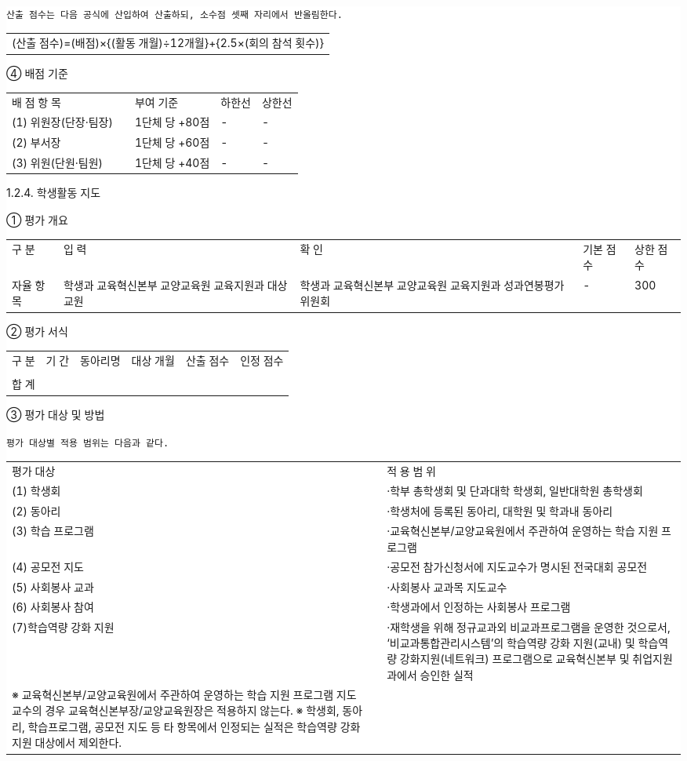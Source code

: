     산출 점수는 다음 공식에 산입하여 산출하되, 소수점 셋째 자리에서 반올림한다. 

|  |
| --- |
| (산출 점수)=(배점)×{(활동 개월)÷12개월}+{2.5×(회의 참석 횟수)} |

 

   ④ 배점 기준 

|  |  |  |  |  |
| --- | --- | --- | --- | --- |
| 배    점    항    목 | | 부여 기준 | 하한선 | 상한선 |
| (1) 위원장(단장·팀장) | | 1단체 당 +80점 | - | - |
| (2) 부서장 | | 1단체 당 +60점 | - | - |
| (3) 위원(단원·팀원) | | 1단체 당 +40점 | - | - |

 

1.2.4. 학생활동 지도 

   ① 평가 개요 

|  |  |  |  |  |
| --- | --- | --- | --- | --- |
| 구    분 | 입    력 | 확    인 | 기본 점수 | 상한 점수 |
| 자율 항목 | 학생과   교육혁신본부   교양교육원   교육지원과   대상교원 | 학생과   교육혁신본부   교양교육원   교육지원과   성과연봉평가위원회 | - | 300 |

 

   ② 평가 서식 

|  |  |  |  |  |  |
| --- | --- | --- | --- | --- | --- |
| 구   분 | 기   간 | 동아리명 | 대상 개월 | 산출 점수 | 인정 점수 |
|  |  |  |  |  |  |
| 합     계 | | | | |  |

 

   ③ 평가 대상 및 방법 

    평가 대상별 적용 범위는 다음과 같다. 

|  |  |  |
| --- | --- | --- |
| 평가 대상 | | 적    용    범    위 |
| (1) 학생회 | | ·학부 총학생회 및 단과대학 학생회, 일반대학원 총학생회 |
| (2) 동아리 | | ·학생처에 등록된 동아리, 대학원 및 학과내 동아리 |
| (3) 학습 프로그램 | | ·교육혁신본부/교양교육원에서 주관하여 운영하는 학습 지원 프로그램 |
| (4) 공모전 지도 | | ·공모전 참가신청서에 지도교수가 명시된 전국대회 공모전 |
| (5) 사회봉사 교과 | | ·사회봉사 교과목 지도교수 |
| (6) 사회봉사 참여 | | ·학생과에서 인정하는 사회봉사 프로그램 |
| (7)학습역량  강화 지원 | | ·재학생을 위해 정규교과외 비교과프로그램을 운영한 것으로서, ‘비교과통합관리시스템’의 학습역량 강화 지원(교내) 및 학습역량 강화지원(네트워크) 프로그램으로 교육혁신본부 및 취업지원과에서 승인한 실적 |
| ※ 교육혁신본부/교양교육원에서 주관하여 운영하는 학습 지원 프로그램 지도교수의 경우 교육혁신본부장/교양교육원장은 적용하지 않는다.   ※ 학생회, 동아리, 학습프로그램, 공모전 지도 등 타 항목에서 인정되는 실적은 학습역량 강화 지원 대상에서 제외한다. | | |
